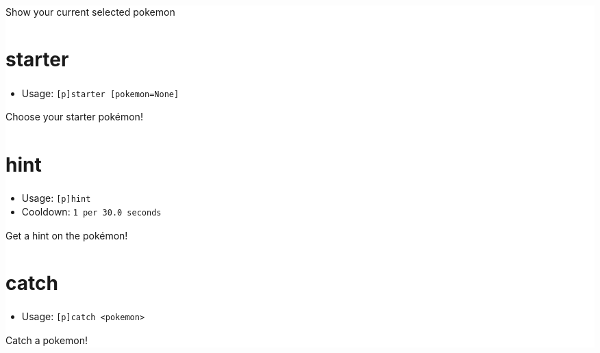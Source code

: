 Show your current selected pokemon

# starter
 - Usage: `[p]starter [pokemon=None] `

Choose your starter pokémon!

# hint
 - Usage: `[p]hint `
 - Cooldown: `1 per 30.0 seconds`

Get a hint on the pokémon!

# catch
 - Usage: `[p]catch <pokemon> `

Catch a pokemon!

